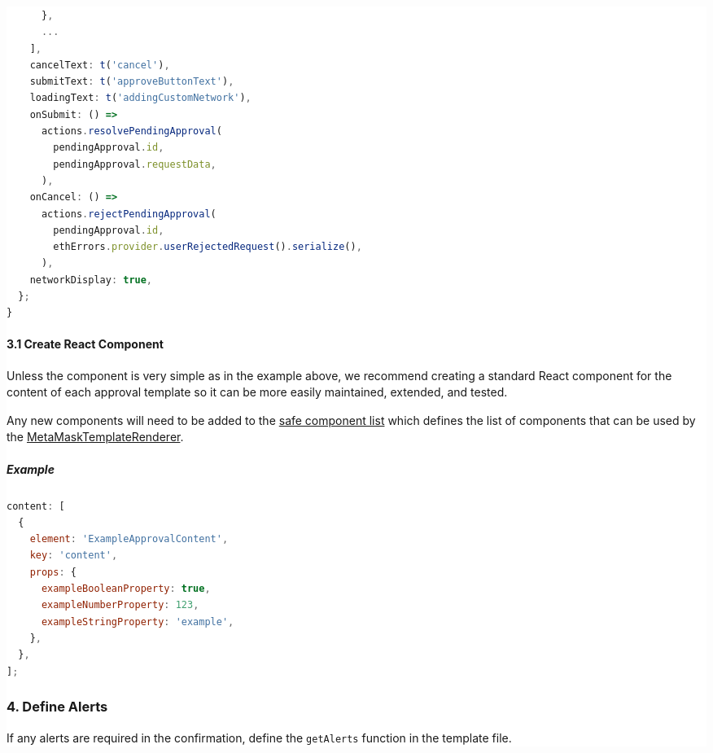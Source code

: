 ```js
      },
      ...
    ],
    cancelText: t('cancel'),
    submitText: t('approveButtonText'),
    loadingText: t('addingCustomNetwork'),
    onSubmit: () =>
      actions.resolvePendingApproval(
        pendingApproval.id,
        pendingApproval.requestData,
      ),
    onCancel: () =>
      actions.rejectPendingApproval(
        pendingApproval.id,
        ethErrors.provider.userRejectedRequest().serialize(),
      ),
    networkDisplay: true,
  };
}
```

#### 3.1 Create React Component

Unless the component is very simple as in the example above, we recommend creating a standard React component for the content of each approval template so it can be more easily maintained, extended, and tested.

Any new components will need to be added to the [safe component list](../ui/components/app/metamask-template-renderer/safe-component-list.js) which defines the list of components that can be used by the [MetaMaskTemplateRenderer](../ui/components/app/metamask-template-renderer/metamask-template-renderer.js).

##### Example

```js
content: [
  {
    element: 'ExampleApprovalContent',
    key: 'content',
    props: {
      exampleBooleanProperty: true,
      exampleNumberProperty: 123,
      exampleStringProperty: 'example',
    },
  },
];
```

### 4. Define Alerts

If any alerts are required in the confirmation, define the `getAlerts` function in the template file.
